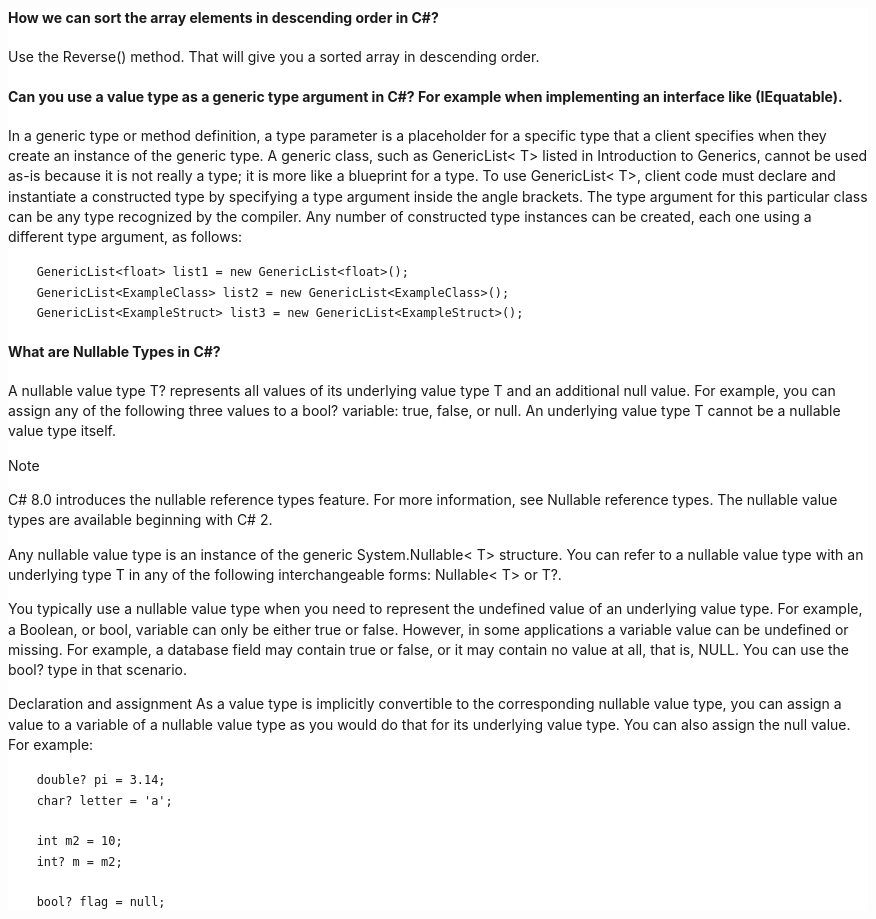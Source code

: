 

#### How we can sort the array elements in descending order in C#?

Use the Reverse() method. That will give you a sorted array in descending order.


#### Can you use a value type as a generic type argument in C#? For example when implementing an interface like (IEquatable).

In a generic type or method definition, a type parameter is a placeholder for a specific type that a client specifies when they create an instance of the generic type. A generic class, such as GenericList< T> listed in Introduction to Generics, cannot be used as-is because it is not really a type; it is more like a blueprint for a type. To use GenericList< T>, client code must declare and instantiate a constructed type by specifying a type argument inside the angle brackets. The type argument for this particular class can be any type recognized by the compiler. Any number of constructed type instances can be created, each one using a different type argument, as follows:

        GenericList<float> list1 = new GenericList<float>();
        GenericList<ExampleClass> list2 = new GenericList<ExampleClass>();
        GenericList<ExampleStruct> list3 = new GenericList<ExampleStruct>();


#### What are Nullable Types in C#?

A nullable value type T? represents all values of its underlying value type T and an additional null value. For example, you can assign any of the following three values to a bool? variable: true, false, or null. An underlying value type T cannot be a nullable value type itself.

 Note

C# 8.0 introduces the nullable reference types feature. For more information, see Nullable reference types. The nullable value types are available beginning with C# 2.

Any nullable value type is an instance of the generic System.Nullable< T> structure. You can refer to a nullable value type with an underlying type T in any of the following interchangeable forms: Nullable< T> or T?.

You typically use a nullable value type when you need to represent the undefined value of an underlying value type. For example, a Boolean, or bool, variable can only be either true or false. However, in some applications a variable value can be undefined or missing. For example, a database field may contain true or false, or it may contain no value at all, that is, NULL. You can use the bool? type in that scenario.

Declaration and assignment
As a value type is implicitly convertible to the corresponding nullable value type, you can assign a value to a variable of a nullable value type as you would do that for its underlying value type. You can also assign the null value. For example:

        double? pi = 3.14;
        char? letter = 'a';

        int m2 = 10;
        int? m = m2;

        bool? flag = null;
